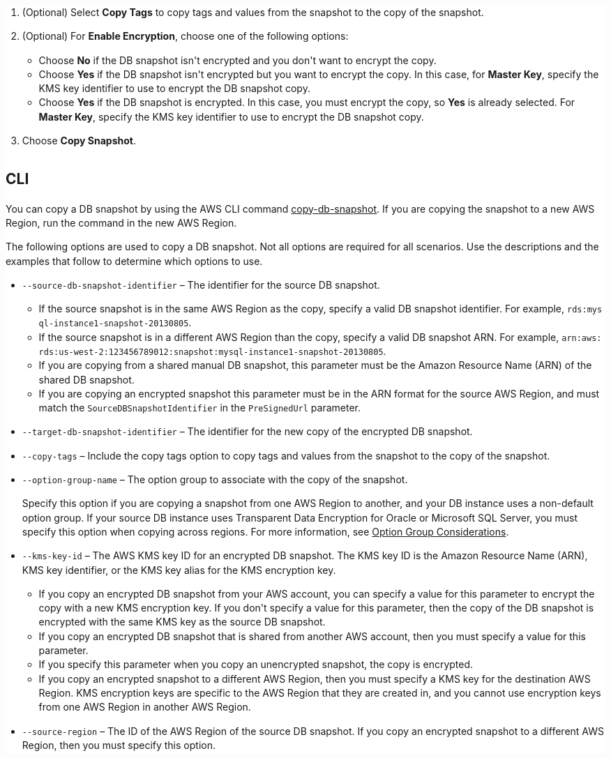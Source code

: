 1. \(Optional\) Select **Copy Tags** to copy tags and values from the snapshot to the copy of the snapshot\. 

1. \(Optional\) For **Enable Encryption**, choose one of the following options: 
   + Choose **No** if the DB snapshot isn't encrypted and you don't want to encrypt the copy\. 
   + Choose **Yes** if the DB snapshot isn't encrypted but you want to encrypt the copy\. In this case, for **Master Key**, specify the KMS key identifier to use to encrypt the DB snapshot copy\. 
   + Choose **Yes** if the DB snapshot is encrypted\. In this case, you must encrypt the copy, so **Yes** is already selected\. For **Master Key**, specify the KMS key identifier to use to encrypt the DB snapshot copy\. 

1. Choose **Copy Snapshot**\.

## CLI<a name="USER_CopySnapshot.CLI"></a>

You can copy a DB snapshot by using the AWS CLI command [copy\-db\-snapshot](http://docs.aws.amazon.com/cli/latest/reference/rds/copy-db-snapshot.html)\. If you are copying the snapshot to a new AWS Region, run the command in the new AWS Region\. 

The following options are used to copy a DB snapshot\. Not all options are required for all scenarios\. Use the descriptions and the examples that follow to determine which options to use\. 
+ `--source-db-snapshot-identifier` – The identifier for the source DB snapshot\. 
  + If the source snapshot is in the same AWS Region as the copy, specify a valid DB snapshot identifier\. For example, `rds:mysql-instance1-snapshot-20130805`\. 
  + If the source snapshot is in a different AWS Region than the copy, specify a valid DB snapshot ARN\. For example, `arn:aws:rds:us-west-2:123456789012:snapshot:mysql-instance1-snapshot-20130805`\. 
  + If you are copying from a shared manual DB snapshot, this parameter must be the Amazon Resource Name \(ARN\) of the shared DB snapshot\. 
  + If you are copying an encrypted snapshot this parameter must be in the ARN format for the source AWS Region, and must match the `SourceDBSnapshotIdentifier` in the `PreSignedUrl` parameter\. 
+ `--target-db-snapshot-identifier` – The identifier for the new copy of the encrypted DB snapshot\. 
+ `--copy-tags` – Include the copy tags option to copy tags and values from the snapshot to the copy of the snapshot\. 
+ `--option-group-name` – The option group to associate with the copy of the snapshot\. 

  Specify this option if you are copying a snapshot from one AWS Region to another, and your DB instance uses a non\-default option group\. If your source DB instance uses Transparent Data Encryption for Oracle or Microsoft SQL Server, you must specify this option when copying across regions\. For more information, see [Option Group Considerations](USER_CopySnapshot.md#USER_CopySnapshot.Options)\. 
+ `--kms-key-id` – The AWS KMS key ID for an encrypted DB snapshot\. The KMS key ID is the Amazon Resource Name \(ARN\), KMS key identifier, or the KMS key alias for the KMS encryption key\. 
  + If you copy an encrypted DB snapshot from your AWS account, you can specify a value for this parameter to encrypt the copy with a new KMS encryption key\. If you don't specify a value for this parameter, then the copy of the DB snapshot is encrypted with the same KMS key as the source DB snapshot\. 
  + If you copy an encrypted DB snapshot that is shared from another AWS account, then you must specify a value for this parameter\. 
  + If you specify this parameter when you copy an unencrypted snapshot, the copy is encrypted\. 
  + If you copy an encrypted snapshot to a different AWS Region, then you must specify a KMS key for the destination AWS Region\. KMS encryption keys are specific to the AWS Region that they are created in, and you cannot use encryption keys from one AWS Region in another AWS Region\. 
+ `--source-region` – The ID of the AWS Region of the source DB snapshot\. If you copy an encrypted snapshot to a different AWS Region, then you must specify this option\. 
